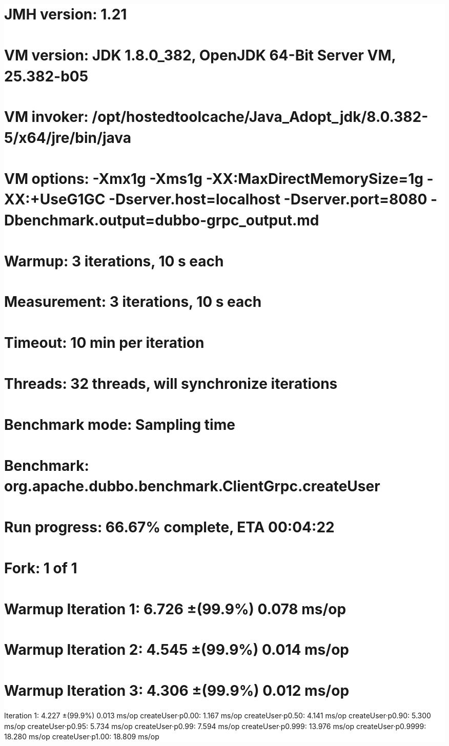 
# JMH version: 1.21
# VM version: JDK 1.8.0_382, OpenJDK 64-Bit Server VM, 25.382-b05
# VM invoker: /opt/hostedtoolcache/Java_Adopt_jdk/8.0.382-5/x64/jre/bin/java
# VM options: -Xmx1g -Xms1g -XX:MaxDirectMemorySize=1g -XX:+UseG1GC -Dserver.host=localhost -Dserver.port=8080 -Dbenchmark.output=dubbo-grpc_output.md
# Warmup: 3 iterations, 10 s each
# Measurement: 3 iterations, 10 s each
# Timeout: 10 min per iteration
# Threads: 32 threads, will synchronize iterations
# Benchmark mode: Sampling time
# Benchmark: org.apache.dubbo.benchmark.ClientGrpc.createUser

# Run progress: 66.67% complete, ETA 00:04:22
# Fork: 1 of 1
# Warmup Iteration   1: 6.726 ±(99.9%) 0.078 ms/op
# Warmup Iteration   2: 4.545 ±(99.9%) 0.014 ms/op
# Warmup Iteration   3: 4.306 ±(99.9%) 0.012 ms/op
Iteration   1: 4.227 ±(99.9%) 0.013 ms/op
                 createUser·p0.00:   1.167 ms/op
                 createUser·p0.50:   4.141 ms/op
                 createUser·p0.90:   5.300 ms/op
                 createUser·p0.95:   5.734 ms/op
                 createUser·p0.99:   7.594 ms/op
                 createUser·p0.999:  13.976 ms/op
                 createUser·p0.9999: 18.280 ms/op
                 createUser·p1.00:   18.809 ms/op
